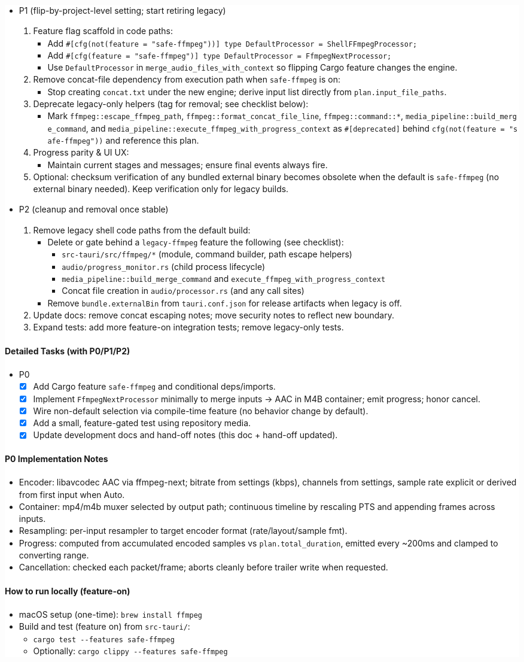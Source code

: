 - P1 (flip-by-project-level setting; start retiring legacy)
  1. Feature flag scaffold in code paths:
     - Add `#[cfg(not(feature = "safe-ffmpeg"))] type DefaultProcessor = ShellFFmpegProcessor;`
     - Add `#[cfg(feature = "safe-ffmpeg")] type DefaultProcessor = FfmpegNextProcessor;`
     - Use `DefaultProcessor` in `merge_audio_files_with_context` so flipping Cargo feature changes the engine.
  2. Remove concat-file dependency from execution path when `safe-ffmpeg` is on:
     - Stop creating `concat.txt` under the new engine; derive input list directly from `plan.input_file_paths`.
  3. Deprecate legacy-only helpers (tag for removal; see checklist below):
     - Mark `ffmpeg::escape_ffmpeg_path`, `ffmpeg::format_concat_file_line`, `ffmpeg::command::*`, `media_pipeline::build_merge_command`, and `media_pipeline::execute_ffmpeg_with_progress_context` as `#[deprecated]` behind `cfg(not(feature = "safe-ffmpeg"))` and reference this plan.
  4. Progress parity & UI UX:
     - Maintain current stages and messages; ensure final events always fire.
  5. Optional: checksum verification of any bundled external binary becomes obsolete when the default is `safe-ffmpeg` (no external binary needed). Keep verification only for legacy builds.

- P2 (cleanup and removal once stable)
  1. Remove legacy shell code paths from the default build:
     - Delete or gate behind a `legacy-ffmpeg` feature the following (see checklist):
       - `src-tauri/src/ffmpeg/*` (module, command builder, path escape helpers)
       - `audio/progress_monitor.rs` (child process lifecycle)
       - `media_pipeline::build_merge_command` and `execute_ffmpeg_with_progress_context`
       - Concat file creation in `audio/processor.rs` (and any call sites)
     - Remove `bundle.externalBin` from `tauri.conf.json` for release artifacts when legacy is off.
  2. Update docs: remove concat escaping notes; move security notes to reflect new boundary.
  3. Expand tests: add more feature-on integration tests; remove legacy-only tests.

#### Detailed Tasks (with P0/P1/P2)
- P0
  - [X] Add Cargo feature `safe-ffmpeg` and conditional deps/imports.
  - [X] Implement `FfmpegNextProcessor` minimally to merge inputs → AAC in M4B container; emit progress; honor cancel.
  - [X] Wire non-default selection via compile-time feature (no behavior change by default).
  - [X] Add a small, feature-gated test using repository media.
  - [X] Update development docs and hand-off notes (this doc + hand-off updated).

#### P0 Implementation Notes
- Encoder: libavcodec AAC via ffmpeg-next; bitrate from settings (kbps), channels from settings, sample rate explicit or derived from first input when Auto.
- Container: mp4/m4b muxer selected by output path; continuous timeline by rescaling PTS and appending frames across inputs.
- Resampling: per-input resampler to target encoder format (rate/layout/sample fmt).
- Progress: computed from accumulated encoded samples vs `plan.total_duration`, emitted every ~200ms and clamped to converting range.
- Cancellation: checked each packet/frame; aborts cleanly before trailer write when requested.

#### How to run locally (feature-on)
- macOS setup (one-time): `brew install ffmpeg`
- Build and test (feature on) from `src-tauri/`:
  - `cargo test --features safe-ffmpeg`
  - Optionally: `cargo clippy --features safe-ffmpeg`
